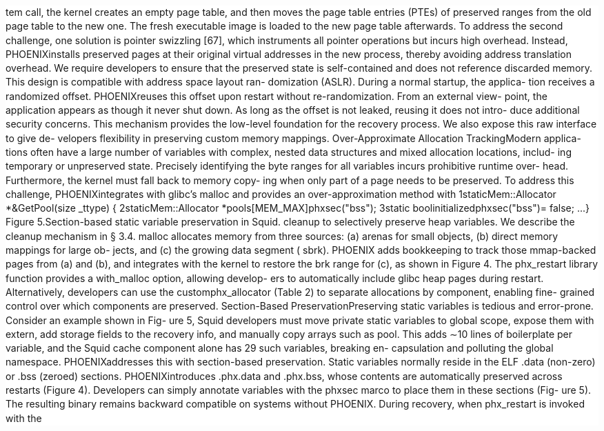 tem call, the kernel creates an empty page table, and then
moves the page table entries (PTEs) of preserved ranges from
the old page table to the new one. The fresh executable image
is loaded to the new page table afterwards.
To address the second challenge, one solution is pointer
swizzling [67], which instruments all pointer operations but
incurs high overhead. Instead, PHOENIXinstalls preserved
pages at their original virtual addresses in the new process,
thereby avoiding address translation overhead. We require
developers to ensure that the preserved state is self-contained
and does not reference discarded memory.
This design is compatible with address space layout ran-
domization (ASLR). During a normal startup, the applica-
tion receives a randomized offset. PHOENIXreuses this offset
upon restart without re-randomization. From an external view-
point, the application appears as though it never shut down.
As long as the offset is not leaked, reusing it does not intro-
duce additional security concerns.
This mechanism provides the low-level foundation for the
recovery process. We also expose this raw interface to give de-
velopers flexibility in preserving custom memory mappings.
Over-Approximate Allocation TrackingModern applica-
tions often have a large number of variables with complex,
nested data structures and mixed allocation locations, includ-
ing temporary or unpreserved state. Precisely identifying the
byte ranges for all variables incurs prohibitive runtime over-
head. Furthermore, the kernel must fall back to memory copy-
ing when only part of a page needs to be preserved.
To address this challenge, PHOENIXintegrates with glibc’s
malloc and provides an over-approximation method with
1staticMem::Allocator *&GetPool(size _ttype) {
2staticMem::Allocator *pools[MEM_MAX]phxsec("bss");
3static boolinitializedphxsec("bss")= false; ...}
Figure 5.Section-based static variable preservation in Squid.
cleanup to selectively preserve heap variables. We describe
the cleanup mechanism in § 3.4.
malloc allocates memory from three sources: (a) arenas
for small objects, (b) direct memory mappings for large ob-
jects, and (c) the growing data segment ( sbrk). PHOENIX
adds bookkeeping to track those mmap-backed pages from
(a) and (b), and integrates with the kernel to restore the brk
range for (c), as shown in Figure 4. The phx_restart library
function provides a with_malloc option, allowing develop-
ers to automatically include glibc heap pages during restart.
Alternatively, developers can use the customphx_allocator
(Table 2) to separate allocations by component, enabling fine-
grained control over which components are preserved.
Section-Based PreservationPreserving static variables is
tedious and error-prone. Consider an example shown in Fig-
ure 5, Squid developers must move private static variables
to global scope, expose them with extern, add storage fields
to the recovery info, and manually copy arrays such as pool.
This adds ∼10 lines of boilerplate per variable, and the Squid
cache component alone has 29 such variables, breaking en-
capsulation and polluting the global namespace.
PHOENIXaddresses this with section-based preservation.
Static variables normally reside in the ELF .data (non-zero)
or .bss (zeroed) sections. PHOENIXintroduces .phx.data and
.phx.bss, whose contents are automatically preserved across
restarts (Figure 4). Developers can simply annotate variables
with the phxsec marco to place them in these sections (Fig-
ure 5). The resulting binary remains backward compatible on
systems without PHOENIX.
During recovery, when phx_restart is invoked with the